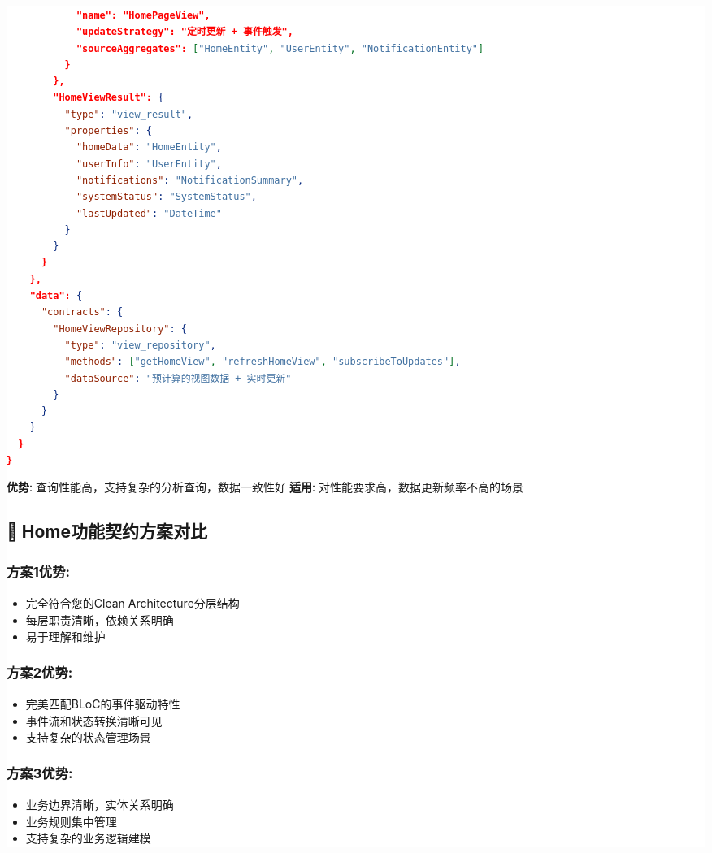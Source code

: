 ```json
            "name": "HomePageView",
            "updateStrategy": "定时更新 + 事件触发",
            "sourceAggregates": ["HomeEntity", "UserEntity", "NotificationEntity"]
          }
        },
        "HomeViewResult": {
          "type": "view_result",
          "properties": {
            "homeData": "HomeEntity",
            "userInfo": "UserEntity",
            "notifications": "NotificationSummary",
            "systemStatus": "SystemStatus",
            "lastUpdated": "DateTime"
          }
        }
      }
    },
    "data": {
      "contracts": {
        "HomeViewRepository": {
          "type": "view_repository",
          "methods": ["getHomeView", "refreshHomeView", "subscribeToUpdates"],
          "dataSource": "预计算的视图数据 + 实时更新"
        }
      }
    }
  }
}
```

**优势**: 查询性能高，支持复杂的分析查询，数据一致性好
**适用**: 对性能要求高，数据更新频率不高的场景

## 🎯 Home功能契约方案对比

### **方案1优势**:
- 完全符合您的Clean Architecture分层结构
- 每层职责清晰，依赖关系明确
- 易于理解和维护

### **方案2优势**:
- 完美匹配BLoC的事件驱动特性
- 事件流和状态转换清晰可见
- 支持复杂的状态管理场景

### **方案3优势**:
- 业务边界清晰，实体关系明确
- 业务规则集中管理
- 支持复杂的业务逻辑建模
